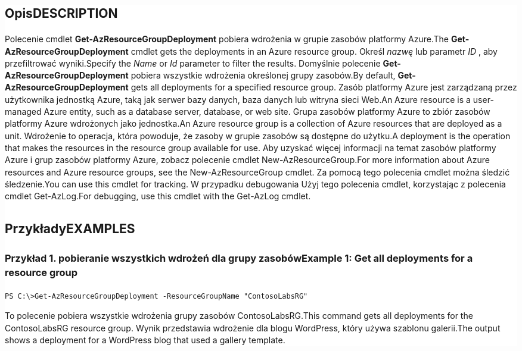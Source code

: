 ## <span data-ttu-id="d4924-107">Opis</span><span class="sxs-lookup"><span data-stu-id="d4924-107">DESCRIPTION</span></span>
<span data-ttu-id="d4924-108">Polecenie cmdlet **Get-AzResourceGroupDeployment** pobiera wdrożenia w grupie zasobów platformy Azure.</span><span class="sxs-lookup"><span data-stu-id="d4924-108">The **Get-AzResourceGroupDeployment** cmdlet gets the deployments in an Azure resource group.</span></span>
<span data-ttu-id="d4924-109">Określ *nazwę* lub parametr *ID* , aby przefiltrować wyniki.</span><span class="sxs-lookup"><span data-stu-id="d4924-109">Specify the *Name* or *Id* parameter to filter the results.</span></span>
<span data-ttu-id="d4924-110">Domyślnie polecenie **Get-AzResourceGroupDeployment** pobiera wszystkie wdrożenia określonej grupy zasobów.</span><span class="sxs-lookup"><span data-stu-id="d4924-110">By default, **Get-AzResourceGroupDeployment** gets all deployments for a specified resource group.</span></span>
<span data-ttu-id="d4924-111">Zasób platformy Azure jest zarządzaną przez użytkownika jednostką Azure, taką jak serwer bazy danych, baza danych lub witryna sieci Web.</span><span class="sxs-lookup"><span data-stu-id="d4924-111">An Azure resource is a user-managed Azure entity, such as a database server, database, or web site.</span></span>
<span data-ttu-id="d4924-112">Grupa zasobów platformy Azure to zbiór zasobów platformy Azure wdrożonych jako jednostka.</span><span class="sxs-lookup"><span data-stu-id="d4924-112">An Azure resource group is a collection of Azure resources that are deployed as a unit.</span></span>
<span data-ttu-id="d4924-113">Wdrożenie to operacja, która powoduje, że zasoby w grupie zasobów są dostępne do użytku.</span><span class="sxs-lookup"><span data-stu-id="d4924-113">A deployment is the operation that makes the resources in the resource group available for use.</span></span>
<span data-ttu-id="d4924-114">Aby uzyskać więcej informacji na temat zasobów platformy Azure i grup zasobów platformy Azure, zobacz polecenie cmdlet New-AzResourceGroup.</span><span class="sxs-lookup"><span data-stu-id="d4924-114">For more information about Azure resources and Azure resource groups, see the New-AzResourceGroup cmdlet.</span></span>
<span data-ttu-id="d4924-115">Za pomocą tego polecenia cmdlet można śledzić śledzenie.</span><span class="sxs-lookup"><span data-stu-id="d4924-115">You can use this cmdlet for tracking.</span></span>
<span data-ttu-id="d4924-116">W przypadku debugowania Użyj tego polecenia cmdlet, korzystając z polecenia cmdlet Get-AzLog.</span><span class="sxs-lookup"><span data-stu-id="d4924-116">For debugging, use this cmdlet with the Get-AzLog cmdlet.</span></span>

## <span data-ttu-id="d4924-117">Przykłady</span><span class="sxs-lookup"><span data-stu-id="d4924-117">EXAMPLES</span></span>

### <span data-ttu-id="d4924-118">Przykład 1. pobieranie wszystkich wdrożeń dla grupy zasobów</span><span class="sxs-lookup"><span data-stu-id="d4924-118">Example 1: Get all deployments for a resource group</span></span>
```
PS C:\>Get-AzResourceGroupDeployment -ResourceGroupName "ContosoLabsRG"
```

<span data-ttu-id="d4924-119">To polecenie pobiera wszystkie wdrożenia grupy zasobów ContosoLabsRG.</span><span class="sxs-lookup"><span data-stu-id="d4924-119">This command gets all deployments for the ContosoLabsRG resource group.</span></span>
<span data-ttu-id="d4924-120">Wynik przedstawia wdrożenie dla blogu WordPress, który używa szablonu galerii.</span><span class="sxs-lookup"><span data-stu-id="d4924-120">The output shows a deployment for a WordPress blog that used a gallery template.</span></span>

